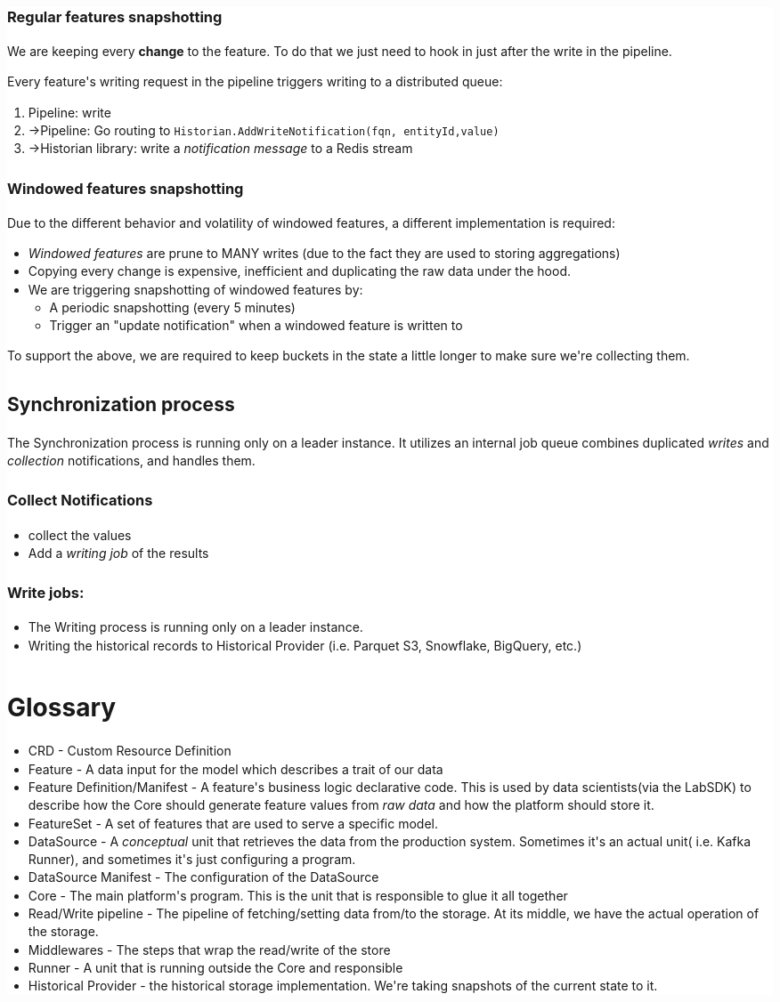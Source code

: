 ### Regular features snapshotting

We are keeping every **change** to the feature. To do that we just need to hook in just after the write in the pipeline.

Every feature's writing request in the pipeline triggers writing to a distributed queue:

1. Pipeline: write
2. →Pipeline: Go routing to `Historian.AddWriteNotification(fqn, entityId,value)`
3. →Historian library: write a *notification message* to a Redis stream

### Windowed features snapshotting

Due to the different behavior and volatility of windowed features, a different implementation is required:

- *Windowed features* are prune to MANY writes (due to the fact they are used to storing aggregations)
- Copying every change is expensive, inefficient and duplicating the raw data under the hood.
- We are triggering snapshotting of windowed features by:
    - A periodic snapshotting (every 5 minutes)
    - Trigger an "update notification" when a windowed feature is written to

To support the above, we are required to keep buckets in the state a little longer to make sure we're collecting them.

## Synchronization process

The Synchronization process is running only on a leader instance.
It utilizes an internal job queue combines duplicated *writes* and *collection* notifications, and handles them.

### Collect Notifications

- collect the values
- Add a *writing job* of the results

### Write jobs:

- The Writing process is running only on a leader instance.
- Writing the historical records to Historical Provider (i.e. Parquet S3, Snowflake, BigQuery, etc.)

# Glossary

- CRD - Custom Resource Definition
- Feature - A data input for the model which describes a trait of our data
- Feature Definition/Manifest - A feature's business logic declarative code. This is used by data scientists(via the
  LabSDK) to describe how the Core should generate feature values from *raw data* and how the platform should store it.
- FeatureSet - A set of features that are used to serve a specific model.
- DataSource - A *conceptual* unit that retrieves the data from the production system. Sometimes it's an actual unit(
  i.e. Kafka Runner), and sometimes it's just configuring a program.
- DataSource Manifest - The configuration of the DataSource
- Core - The main platform's program. This is the unit that is responsible to glue it all together
- Read/Write pipeline - The pipeline of fetching/setting data from/to the storage. At its middle, we have the actual
  operation of the storage.
- Middlewares - The steps that wrap the read/write of the store
- Runner - A unit that is running outside the Core and responsible
- Historical Provider - the historical storage implementation. We're taking snapshots of the current state to it.